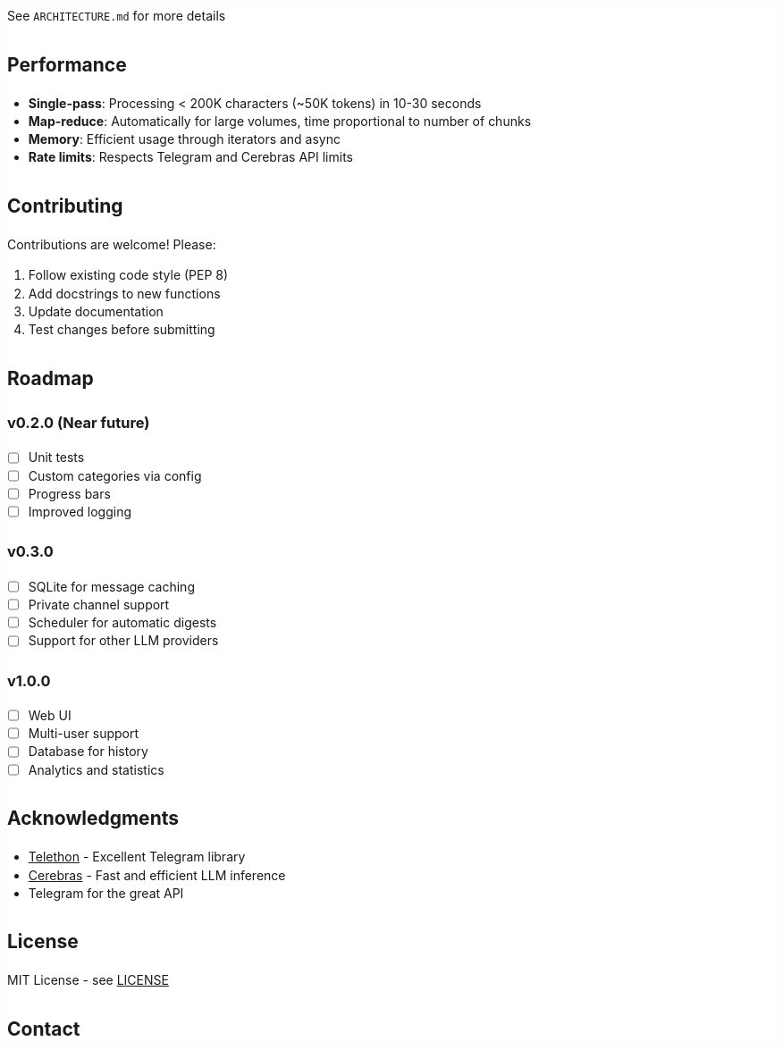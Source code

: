 See `ARCHITECTURE.md` for more details

## Performance

- **Single-pass**: Processing < 200K characters (~50K tokens) in 10-30 seconds
- **Map-reduce**: Automatically for large volumes, time proportional to number of chunks
- **Memory**: Efficient usage through iterators and async
- **Rate limits**: Respects Telegram and Cerebras API limits

## Contributing

Contributions are welcome! Please:

1. Follow existing code style (PEP 8)
2. Add docstrings to new functions
3. Update documentation
4. Test changes before submitting

## Roadmap

### v0.2.0 (Near future)
- [ ] Unit tests
- [ ] Custom categories via config
- [ ] Progress bars
- [ ] Improved logging

### v0.3.0
- [ ] SQLite for message caching
- [ ] Private channel support
- [ ] Scheduler for automatic digests
- [ ] Support for other LLM providers

### v1.0.0
- [ ] Web UI
- [ ] Multi-user support
- [ ] Database for history
- [ ] Analytics and statistics

## Acknowledgments

- [Telethon](https://github.com/LonamiWebs/Telethon) - Excellent Telegram library
- [Cerebras](https://cerebras.ai/) - Fast and efficient LLM inference
- Telegram for the great API

## License

MIT License - see [LICENSE](LICENSE)

## Contact
